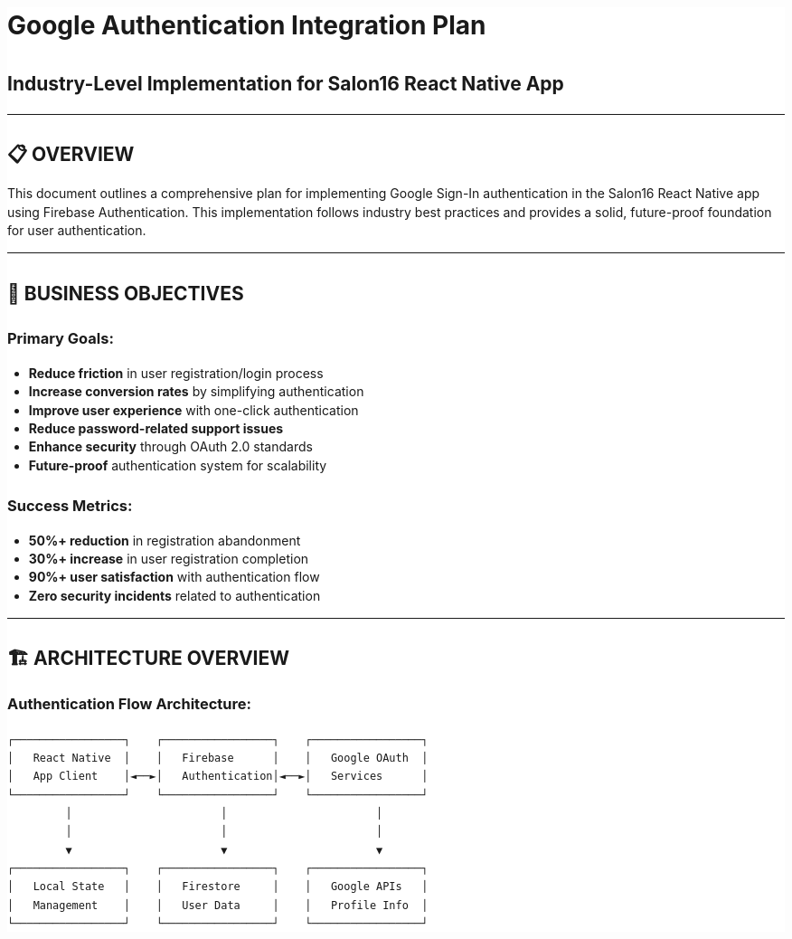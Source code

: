 # Google Authentication Integration Plan
## Industry-Level Implementation for Salon16 React Native App

---

## 📋 **OVERVIEW**

This document outlines a comprehensive plan for implementing Google Sign-In authentication in the Salon16 React Native app using Firebase Authentication. This implementation follows industry best practices and provides a solid, future-proof foundation for user authentication.

---

## 🎯 **BUSINESS OBJECTIVES**

### **Primary Goals:**
- **Reduce friction** in user registration/login process
- **Increase conversion rates** by simplifying authentication
- **Improve user experience** with one-click authentication
- **Reduce password-related support issues**
- **Enhance security** through OAuth 2.0 standards
- **Future-proof** authentication system for scalability

### **Success Metrics:**
- **50%+ reduction** in registration abandonment
- **30%+ increase** in user registration completion
- **90%+ user satisfaction** with authentication flow
- **Zero security incidents** related to authentication

---

## 🏗️ **ARCHITECTURE OVERVIEW**

### **Authentication Flow Architecture:**

```
┌─────────────────┐    ┌─────────────────┐    ┌─────────────────┐
│   React Native  │    │   Firebase      │    │   Google OAuth  │
│   App Client    │◄──►│   Authentication│◄──►│   Services      │
└─────────────────┘    └─────────────────┘    └─────────────────┘
         │                       │                       │
         │                       │                       │
         ▼                       ▼                       ▼
┌─────────────────┐    ┌─────────────────┐    ┌─────────────────┐
│   Local State   │    │   Firestore     │    │   Google APIs   │
│   Management    │    │   User Data     │    │   Profile Info  │
└─────────────────┘    └─────────────────┘    └─────────────────┘
```
